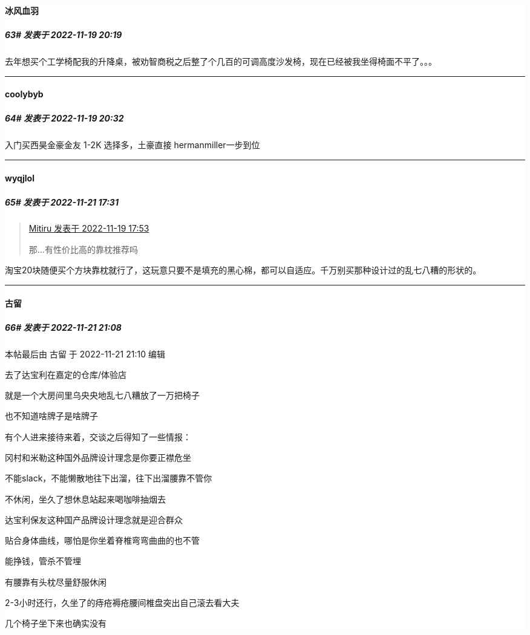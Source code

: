####  冰风血羽  
##### 63#       发表于 2022-11-19 20:19

去年想买个工学椅配我的升降桌，被劝智商税之后整了个几百的可调高度沙发椅，现在已经被我坐得椅面不平了。。。



*****

####  coolybyb  
##### 64#       发表于 2022-11-19 20:32

入门买西昊金豪金友 1-2K 选择多，土豪直接 hermanmiller一步到位



*****

####  wyqjlol  
##### 65#       发表于 2022-11-21 17:31

<blockquote><a href="httphttps://bbs.saraba1st.com/2b/forum.php?mod=redirect&amp;goto=findpost&amp;pid=58506089&amp;ptid=2105634" target="_blank">Mitiru 发表于 2022-11-19 17:53</a>

那…有性价比高的靠枕推荐吗</blockquote>
淘宝20块随便买个方块靠枕就行了，这玩意只要不是填充的黑心棉，都可以自适应。千万别买那种设计过的乱七八糟的形状的。



*****

####  古留  
##### 66#       发表于 2022-11-21 21:08

 本帖最后由 古留 于 2022-11-21 21:10 编辑 

去了达宝利在嘉定的仓库/体验店

就是一个大房间里乌央央地乱七八糟放了一万把椅子

也不知道啥牌子是啥牌子

有个人进来接待来着，交谈之后得知了一些情报：

冈村和米勒这种国外品牌设计理念是你要正襟危坐

不能slack，不能懒散地往下出溜，往下出溜腰靠不管你

不休闲，坐久了想休息站起来喝咖啡抽烟去

达宝利保友这种国产品牌设计理念就是迎合群众

贴合身体曲线，哪怕是你坐着脊椎弯弯曲曲的也不管

能挣钱，管杀不管埋

有腰靠有头枕尽量舒服休闲

2-3小时还行，久坐了的痔疮褥疮腰间椎盘突出自己滚去看大夫

几个椅子坐下来也确实没有
